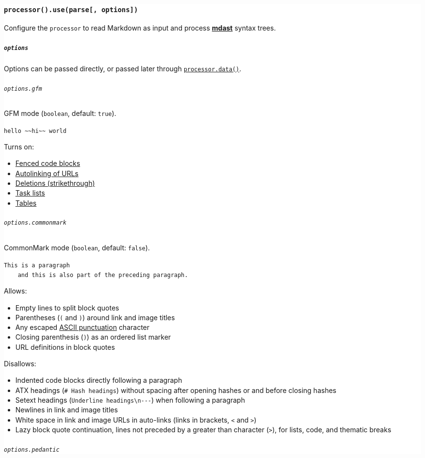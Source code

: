 ### `processor().use(parse[, options])`

Configure the `processor` to read Markdown as input and process
[**mdast**][mdast] syntax trees.

##### `options`

Options can be passed directly, or passed later through
[`processor.data()`][data].

###### `options.gfm`

GFM mode (`boolean`, default: `true`).

```markdown
hello ~~hi~~ world
```

Turns on:

*   [Fenced code blocks](https://help.github.com/articles/creating-and-highlighting-code-blocks#fenced-code-blocks)
*   [Autolinking of URLs](https://help.github.com/articles/autolinked-references-and-urls)
*   [Deletions (strikethrough)](https://help.github.com/articles/basic-writing-and-formatting-syntax#styling-text)
*   [Task lists](https://help.github.com/articles/basic-writing-and-formatting-syntax#task-lists)
*   [Tables](https://help.github.com/articles/organizing-information-with-tables)

###### `options.commonmark`

CommonMark mode (`boolean`, default: `false`).

```markdown
This is a paragraph
    and this is also part of the preceding paragraph.
```

Allows:

*   Empty lines to split block quotes
*   Parentheses (`(` and `)`) around link and image titles
*   Any escaped [ASCII punctuation][escapes] character
*   Closing parenthesis (`)`) as an ordered list marker
*   URL definitions in block quotes

Disallows:

*   Indented code blocks directly following a paragraph
*   ATX headings (`# Hash headings`) without spacing after opening hashes or and
    before closing hashes
*   Setext headings (`Underline headings\n---`) when following a paragraph
*   Newlines in link and image titles
*   White space in link and image URLs in auto-links (links in brackets, `<` and
    `>`)
*   Lazy block quote continuation, lines not preceded by a greater than
    character (`>`), for lists, code, and thematic breaks

###### `options.pedantic`


[build-badge]: https://img.shields.io/travis/remarkjs/remark.svg
[build]: https://travis-ci.org/remarkjs/remark
[coverage-badge]: https://img.shields.io/codecov/c/github/remarkjs/remark.svg
[coverage]: https://codecov.io/github/remarkjs/remark
[downloads-badge]: https://img.shields.io/npm/dm/remark-parse.svg
[downloads]: https://www.npmjs.com/package/remark-parse
[size-badge]: https://img.shields.io/bundlephobia/minzip/remark-parse.svg
[size]: https://bundlephobia.com/result?p=remark-parse
[sponsors-badge]: https://opencollective.com/unified/sponsors/badge.svg
[backers-badge]: https://opencollective.com/unified/backers/badge.svg
[collective]: https://opencollective.com/unified
[chat-badge]: https://img.shields.io/badge/chat-spectrum-7b16ff.svg
[chat]: https://spectrum.chat/unified/remark
[health]: https://github.com/remarkjs/.github
[contributing]: https://github.com/remarkjs/.github/blob/HEAD/contributing.md
[support]: https://github.com/remarkjs/.github/blob/HEAD/support.md
[coc]: https://github.com/remarkjs/.github/blob/HEAD/code-of-conduct.md
[ideas]: https://github.com/remarkjs/ideas
[awesome]: https://github.com/remarkjs/awesome-remark
[license]: https://github.com/remarkjs/remark/blob/main/license
[author]: https://wooorm.com
[npm]: https://docs.npmjs.com/cli/install
[unified]: https://github.com/unifiedjs/unified
[data]: https://github.com/unifiedjs/unified#processordatakey-value
[remark]: https://github.com/remarkjs/remark/tree/main/packages/remark
[blocks]: https://github.com/remarkjs/remark/blob/main/packages/remark-parse/lib/block-elements.js
[mdast]: https://github.com/syntax-tree/mdast
[escapes]: https://spec.commonmark.org/0.29/#backslash-escapes
[node]: https://github.com/syntax-tree/unist#node
[parent]: https://github.com/syntax-tree/unist#parent
[position]: https://github.com/syntax-tree/unist#position
[parser]: https://github.com/unifiedjs/unified#processorparser
[transformer]: https://github.com/unifiedjs/unified#function-transformernode-file-next
[extend]: #extending-the-parser
[tokenizer]: #function-tokenizereat-value-silent
[locator]: #tokenizerlocatorvalue-fromindex
[eat]: #eatsubvalue
[add]: #addnode-parent
[remark-disable-tokenizers]: https://github.com/zestedesavoir/zmarkdown/tree/HEAD/packages/remark-disable-tokenizers
[xss]: https://en.wikipedia.org/wiki/Cross-site_scripting
[rehype]: https://github.com/rehypejs/rehype
[sanitize]: https://github.com/rehypejs/rehype-sanitize